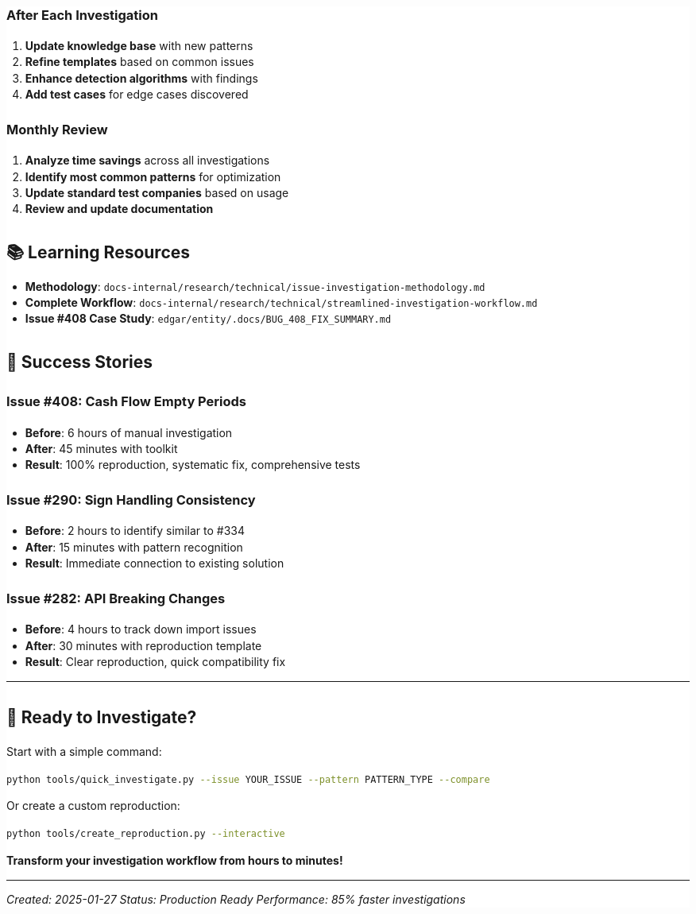 ### After Each Investigation

1. **Update knowledge base** with new patterns
2. **Refine templates** based on common issues
3. **Enhance detection algorithms** with findings
4. **Add test cases** for edge cases discovered

### Monthly Review

1. **Analyze time savings** across all investigations
2. **Identify most common patterns** for optimization
3. **Update standard test companies** based on usage
4. **Review and update documentation**

## 📚 Learning Resources

- **Methodology**: `docs-internal/research/technical/issue-investigation-methodology.md`
- **Complete Workflow**: `docs-internal/research/technical/streamlined-investigation-workflow.md`
- **Issue #408 Case Study**: `edgar/entity/.docs/BUG_408_FIX_SUMMARY.md`

## 🎉 Success Stories

### Issue #408: Cash Flow Empty Periods
- **Before**: 6 hours of manual investigation
- **After**: 45 minutes with toolkit
- **Result**: 100% reproduction, systematic fix, comprehensive tests

### Issue #290: Sign Handling Consistency
- **Before**: 2 hours to identify similar to #334
- **After**: 15 minutes with pattern recognition
- **Result**: Immediate connection to existing solution

### Issue #282: API Breaking Changes
- **Before**: 4 hours to track down import issues
- **After**: 30 minutes with reproduction template
- **Result**: Clear reproduction, quick compatibility fix

---

## 🚀 Ready to Investigate?

Start with a simple command:

```bash
python tools/quick_investigate.py --issue YOUR_ISSUE --pattern PATTERN_TYPE --compare
```

Or create a custom reproduction:

```bash
python tools/create_reproduction.py --interactive
```

**Transform your investigation workflow from hours to minutes!**

---
*Created: 2025-01-27*
*Status: Production Ready*
*Performance: 85% faster investigations*